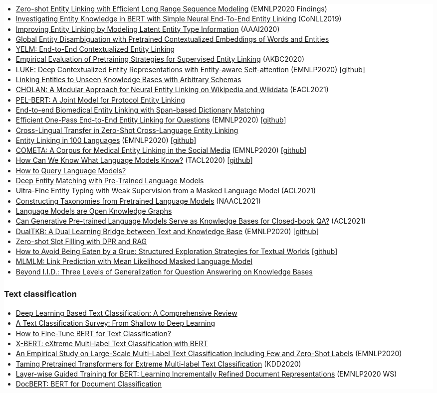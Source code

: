 - [Zero-shot Entity Linking with Efficient Long Range Sequence Modeling](https://arxiv.org/abs/2010.06065) (EMNLP2020 Findings)
- [Investigating Entity Knowledge in BERT with Simple Neural End-To-End Entity Linking](https://www.aclweb.org/anthology/K19-1063/) (CoNLL2019)
- [Improving Entity Linking by Modeling Latent Entity Type Information](https://arxiv.org/abs/2001.01447) (AAAI2020)
- [Global Entity Disambiguation with Pretrained Contextualized Embeddings of Words and Entities](https://arxiv.org/abs/1909.00426)
- [YELM: End-to-End Contextualized Entity Linking](https://arxiv.org/abs/1911.03834)
- [Empirical Evaluation of Pretraining Strategies for Supervised Entity Linking](https://arxiv.org/abs/2005.14253) (AKBC2020)
- [LUKE: Deep Contextualized Entity Representations with Entity-aware Self-attention](https://arxiv.org/abs/2010.01057) (EMNLP2020) [[github](https://github.com/studio-ousia/luke)]
- [Linking Entities to Unseen Knowledge Bases with Arbitrary Schemas](https://arxiv.org/abs/2010.11333)
- [CHOLAN: A Modular Approach for Neural Entity Linking on Wikipedia and Wikidata](https://arxiv.org/abs/2101.09969) (EACL2021)
- [PEL-BERT: A Joint Model for Protocol Entity Linking](https://arxiv.org/abs/2002.00744)
- [End-to-end Biomedical Entity Linking with Span-based Dictionary Matching](https://arxiv.org/abs/2104.10493)
- [Efficient One-Pass End-to-End Entity Linking for Questions](https://arxiv.org/abs/2010.02413) (EMNLP2020) [[github](https://github.com/belindal/BLINK/tree/master/elq)]
- [Cross-Lingual Transfer in Zero-Shot Cross-Language Entity Linking](https://arxiv.org/abs/2010.09828)
- [Entity Linking in 100 Languages](https://arxiv.org/abs/2011.02690) (EMNLP2020) [[github](https://github.com/google-research/google-research/tree/master/dense_representations_for_entity_retrieval/mel)]
- [COMETA: A Corpus for Medical Entity Linking in the Social Media](https://arxiv.org/abs/2010.03295) (EMNLP2020) [[github](https://github.com/cambridgeltl/cometa)]
- [How Can We Know What Language Models Know?](https://arxiv.org/abs/1911.12543) (TACL2020) [[github](https://github.com/jzbjyb/LPAQA)]
- [How to Query Language Models?](https://arxiv.org/abs/2108.01928)
- [Deep Entity Matching with Pre-Trained Language Models](https://arxiv.org/abs/2004.00584)
- [Ultra-Fine Entity Typing with Weak Supervision from a Masked Language Model](https://arxiv.org/abs/2106.04098) (ACL2021)
- [Constructing Taxonomies from Pretrained Language Models](https://arxiv.org/abs/2010.12813) (NAACL2021)
- [Language Models are Open Knowledge Graphs](https://arxiv.org/abs/2010.11967)
- [Can Generative Pre-trained Language Models Serve as Knowledge Bases for Closed-book QA?](https://arxiv.org/abs/2106.01561) (ACL2021) 
- [DualTKB: A Dual Learning Bridge between Text and Knowledge Base](https://arxiv.org/abs/2010.14660) (EMNLP2020) [[github](https://github.com/IBM/dualtkb)]
- [Zero-shot Slot Filling with DPR and RAG](https://arxiv.org/abs/2104.08610)
- [How to Avoid Being Eaten by a Grue: Structured Exploration Strategies for Textual Worlds](https://arxiv.org/abs/2006.07409) [[github](https://github.com/rajammanabrolu/Q-BERT)]
- [MLMLM: Link Prediction with Mean Likelihood Masked Language Model](https://arxiv.org/abs/2009.07058)
- [Beyond I.I.D.: Three Levels of Generalization for Question Answering on Knowledge Bases](https://arxiv.org/abs/2011.07743)
### Text classification
- [Deep Learning Based Text Classification: A Comprehensive Review](https://arxiv.org/abs/2004.03705)
- [A Text Classification Survey: From Shallow to Deep Learning](https://arxiv.org/abs/2008.00364)
- [How to Fine-Tune BERT for Text Classification?](https://arxiv.org/abs/1905.05583)
- [X-BERT: eXtreme Multi-label Text Classification with BERT](https://arxiv.org/abs/1905.02331)
- [An Empirical Study on Large-Scale Multi-Label Text Classification Including Few and Zero-Shot Labels](https://arxiv.org/abs/2010.01653) (EMNLP2020)
- [Taming Pretrained Transformers for Extreme Multi-label Text Classification](https://arxiv.org/abs/1905.02331) (KDD2020)
- [Layer-wise Guided Training for BERT: Learning Incrementally Refined Document Representations](https://arxiv.org/abs/2010.05763) (EMNLP2020 WS)
- [DocBERT: BERT for Document Classification](https://arxiv.org/abs/1904.08398)